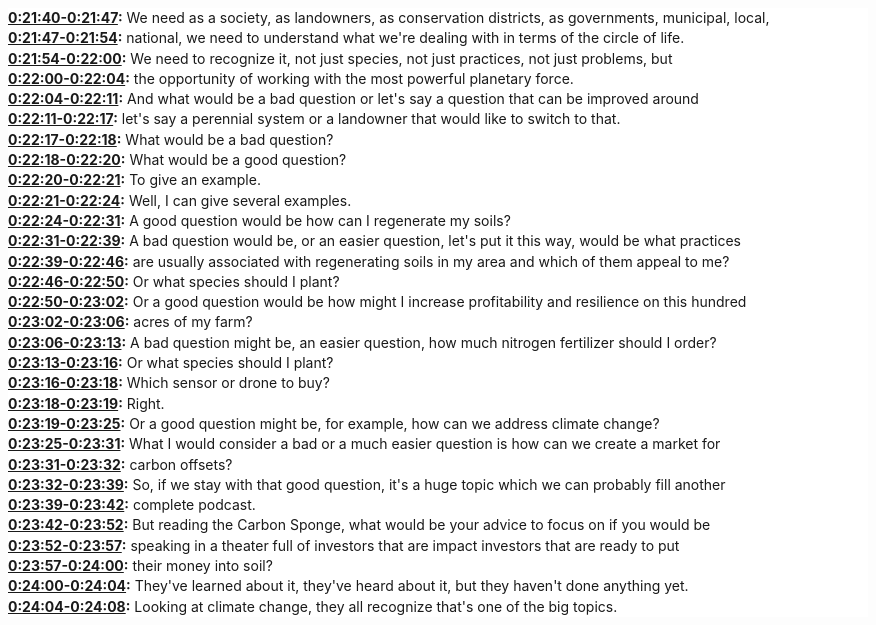 **[0:21:40-0:21:47](https://investinginregenerativeagriculture.com/2018/05/21/peter-donovan/#t=0:21:40):**  We need as a society, as landowners, as conservation districts, as governments, municipal, local,  
**[0:21:47-0:21:54](https://investinginregenerativeagriculture.com/2018/05/21/peter-donovan/#t=0:21:47):**  national, we need to understand what we're dealing with in terms of the circle of life.  
**[0:21:54-0:22:00](https://investinginregenerativeagriculture.com/2018/05/21/peter-donovan/#t=0:21:54):**  We need to recognize it, not just species, not just practices, not just problems, but  
**[0:22:00-0:22:04](https://investinginregenerativeagriculture.com/2018/05/21/peter-donovan/#t=0:22:00):**  the opportunity of working with the most powerful planetary force.  
**[0:22:04-0:22:11](https://investinginregenerativeagriculture.com/2018/05/21/peter-donovan/#t=0:22:04):**  And what would be a bad question or let's say a question that can be improved around  
**[0:22:11-0:22:17](https://investinginregenerativeagriculture.com/2018/05/21/peter-donovan/#t=0:22:11):**  let's say a perennial system or a landowner that would like to switch to that.  
**[0:22:17-0:22:18](https://investinginregenerativeagriculture.com/2018/05/21/peter-donovan/#t=0:22:17):**  What would be a bad question?  
**[0:22:18-0:22:20](https://investinginregenerativeagriculture.com/2018/05/21/peter-donovan/#t=0:22:18):**  What would be a good question?  
**[0:22:20-0:22:21](https://investinginregenerativeagriculture.com/2018/05/21/peter-donovan/#t=0:22:20):**  To give an example.  
**[0:22:21-0:22:24](https://investinginregenerativeagriculture.com/2018/05/21/peter-donovan/#t=0:22:21):**  Well, I can give several examples.  
**[0:22:24-0:22:31](https://investinginregenerativeagriculture.com/2018/05/21/peter-donovan/#t=0:22:24):**  A good question would be how can I regenerate my soils?  
**[0:22:31-0:22:39](https://investinginregenerativeagriculture.com/2018/05/21/peter-donovan/#t=0:22:31):**  A bad question would be, or an easier question, let's put it this way, would be what practices  
**[0:22:39-0:22:46](https://investinginregenerativeagriculture.com/2018/05/21/peter-donovan/#t=0:22:39):**  are usually associated with regenerating soils in my area and which of them appeal to me?  
**[0:22:46-0:22:50](https://investinginregenerativeagriculture.com/2018/05/21/peter-donovan/#t=0:22:46):**  Or what species should I plant?  
**[0:22:50-0:23:02](https://investinginregenerativeagriculture.com/2018/05/21/peter-donovan/#t=0:22:50):**  Or a good question would be how might I increase profitability and resilience on this hundred  
**[0:23:02-0:23:06](https://investinginregenerativeagriculture.com/2018/05/21/peter-donovan/#t=0:23:02):**  acres of my farm?  
**[0:23:06-0:23:13](https://investinginregenerativeagriculture.com/2018/05/21/peter-donovan/#t=0:23:06):**  A bad question might be, an easier question, how much nitrogen fertilizer should I order?  
**[0:23:13-0:23:16](https://investinginregenerativeagriculture.com/2018/05/21/peter-donovan/#t=0:23:13):**  Or what species should I plant?  
**[0:23:16-0:23:18](https://investinginregenerativeagriculture.com/2018/05/21/peter-donovan/#t=0:23:16):**  Which sensor or drone to buy?  
**[0:23:18-0:23:19](https://investinginregenerativeagriculture.com/2018/05/21/peter-donovan/#t=0:23:18):**  Right.  
**[0:23:19-0:23:25](https://investinginregenerativeagriculture.com/2018/05/21/peter-donovan/#t=0:23:19):**  Or a good question might be, for example, how can we address climate change?  
**[0:23:25-0:23:31](https://investinginregenerativeagriculture.com/2018/05/21/peter-donovan/#t=0:23:25):**  What I would consider a bad or a much easier question is how can we create a market for  
**[0:23:31-0:23:32](https://investinginregenerativeagriculture.com/2018/05/21/peter-donovan/#t=0:23:31):**  carbon offsets?  
**[0:23:32-0:23:39](https://investinginregenerativeagriculture.com/2018/05/21/peter-donovan/#t=0:23:32):**  So, if we stay with that good question, it's a huge topic which we can probably fill another  
**[0:23:39-0:23:42](https://investinginregenerativeagriculture.com/2018/05/21/peter-donovan/#t=0:23:39):**  complete podcast.  
**[0:23:42-0:23:52](https://investinginregenerativeagriculture.com/2018/05/21/peter-donovan/#t=0:23:42):**  But reading the Carbon Sponge, what would be your advice to focus on if you would be  
**[0:23:52-0:23:57](https://investinginregenerativeagriculture.com/2018/05/21/peter-donovan/#t=0:23:52):**  speaking in a theater full of investors that are impact investors that are ready to put  
**[0:23:57-0:24:00](https://investinginregenerativeagriculture.com/2018/05/21/peter-donovan/#t=0:23:57):**  their money into soil?  
**[0:24:00-0:24:04](https://investinginregenerativeagriculture.com/2018/05/21/peter-donovan/#t=0:24:00):**  They've learned about it, they've heard about it, but they haven't done anything yet.  
**[0:24:04-0:24:08](https://investinginregenerativeagriculture.com/2018/05/21/peter-donovan/#t=0:24:04):**  Looking at climate change, they all recognize that's one of the big topics.  